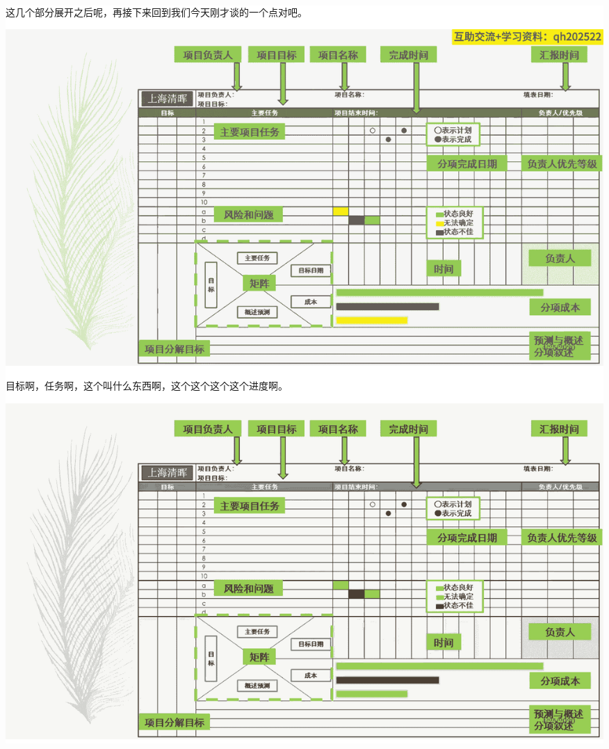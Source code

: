 这几个部分展开之后呢，再接下来回到我们今天刚才谈的一个点对吧。

![](img/0c30b85e11245ffffa0805aab4d7c95f_80.png)

目标啊，任务啊，这个叫什么东西啊，这个这个这个这个进度啊。

![](img/0c30b85e11245ffffa0805aab4d7c95f_82.png)
